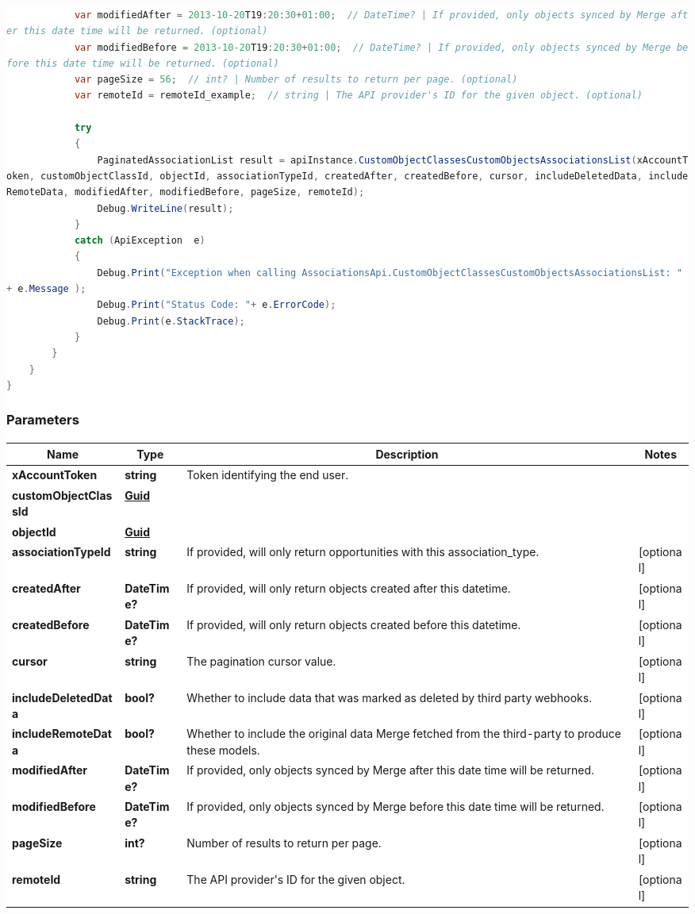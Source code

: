 ```csharp
            var modifiedAfter = 2013-10-20T19:20:30+01:00;  // DateTime? | If provided, only objects synced by Merge after this date time will be returned. (optional) 
            var modifiedBefore = 2013-10-20T19:20:30+01:00;  // DateTime? | If provided, only objects synced by Merge before this date time will be returned. (optional) 
            var pageSize = 56;  // int? | Number of results to return per page. (optional) 
            var remoteId = remoteId_example;  // string | The API provider's ID for the given object. (optional) 

            try
            {
                PaginatedAssociationList result = apiInstance.CustomObjectClassesCustomObjectsAssociationsList(xAccountToken, customObjectClassId, objectId, associationTypeId, createdAfter, createdBefore, cursor, includeDeletedData, includeRemoteData, modifiedAfter, modifiedBefore, pageSize, remoteId);
                Debug.WriteLine(result);
            }
            catch (ApiException  e)
            {
                Debug.Print("Exception when calling AssociationsApi.CustomObjectClassesCustomObjectsAssociationsList: " + e.Message );
                Debug.Print("Status Code: "+ e.ErrorCode);
                Debug.Print(e.StackTrace);
            }
        }
    }
}
```

### Parameters

Name | Type | Description  | Notes
------------- | ------------- | ------------- | -------------
 **xAccountToken** | **string**| Token identifying the end user. | 
 **customObjectClassId** | [**Guid**](Guid.md)|  | 
 **objectId** | [**Guid**](Guid.md)|  | 
 **associationTypeId** | **string**| If provided, will only return opportunities with this association_type. | [optional] 
 **createdAfter** | **DateTime?**| If provided, will only return objects created after this datetime. | [optional] 
 **createdBefore** | **DateTime?**| If provided, will only return objects created before this datetime. | [optional] 
 **cursor** | **string**| The pagination cursor value. | [optional] 
 **includeDeletedData** | **bool?**| Whether to include data that was marked as deleted by third party webhooks. | [optional] 
 **includeRemoteData** | **bool?**| Whether to include the original data Merge fetched from the third-party to produce these models. | [optional] 
 **modifiedAfter** | **DateTime?**| If provided, only objects synced by Merge after this date time will be returned. | [optional] 
 **modifiedBefore** | **DateTime?**| If provided, only objects synced by Merge before this date time will be returned. | [optional] 
 **pageSize** | **int?**| Number of results to return per page. | [optional] 
 **remoteId** | **string**| The API provider&#39;s ID for the given object. | [optional] 
